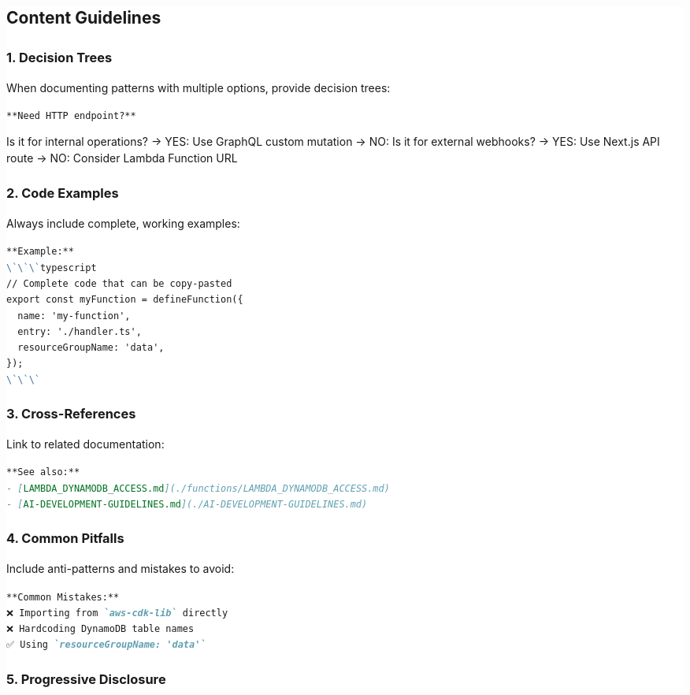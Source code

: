 ## Content Guidelines

### 1. Decision Trees

When documenting patterns with multiple options, provide decision trees:

```markdown
**Need HTTP endpoint?**
```
Is it for internal operations?
  → YES: Use GraphQL custom mutation
  → NO: Is it for external webhooks?
      → YES: Use Next.js API route
      → NO: Consider Lambda Function URL
```
```

### 2. Code Examples

Always include complete, working examples:

```markdown
**Example:**
\`\`\`typescript
// Complete code that can be copy-pasted
export const myFunction = defineFunction({
  name: 'my-function',
  entry: './handler.ts',
  resourceGroupName: 'data',
});
\`\`\`
```

### 3. Cross-References

Link to related documentation:

```markdown
**See also:**
- [LAMBDA_DYNAMODB_ACCESS.md](./functions/LAMBDA_DYNAMODB_ACCESS.md)
- [AI-DEVELOPMENT-GUIDELINES.md](./AI-DEVELOPMENT-GUIDELINES.md)
```

### 4. Common Pitfalls

Include anti-patterns and mistakes to avoid:

```markdown
**Common Mistakes:**
❌ Importing from `aws-cdk-lib` directly
❌ Hardcoding DynamoDB table names
✅ Using `resourceGroupName: 'data'`
```

### 5. Progressive Disclosure
